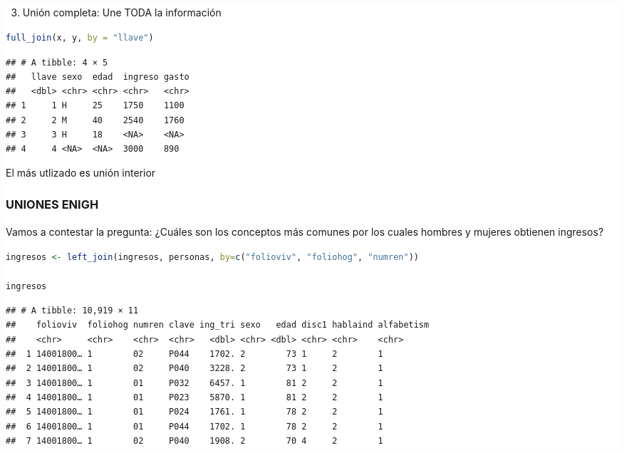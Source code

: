 3.  Unión completa: Une TODA la información

``` r
full_join(x, y, by = "llave")
```

    ## # A tibble: 4 × 5
    ##   llave sexo  edad  ingreso gasto
    ##   <dbl> <chr> <chr> <chr>   <chr>
    ## 1     1 H     25    1750    1100 
    ## 2     2 M     40    2540    1760 
    ## 3     3 H     18    <NA>    <NA> 
    ## 4     4 <NA>  <NA>  3000    890

El más utlizado es unión interior

### UNIONES ENIGH

Vamos a contestar la pregunta: ¿Cuáles son los conceptos más comunes por
los cuales hombres y mujeres obtienen ingresos?

``` r
ingresos <- left_join(ingresos, personas, by=c("folioviv", "foliohog", "numren"))

ingresos
```

    ## # A tibble: 10,919 × 11
    ##    folioviv  foliohog numren clave ing_tri sexo   edad disc1 hablaind alfabetism
    ##    <chr>     <chr>    <chr>  <chr>   <dbl> <chr> <dbl> <chr> <chr>    <chr>     
    ##  1 14001800… 1        02     P044    1702. 2        73 1     2        1         
    ##  2 14001800… 1        02     P040    3228. 2        73 1     2        1         
    ##  3 14001800… 1        01     P032    6457. 1        81 2     2        1         
    ##  4 14001800… 1        01     P023    5870. 1        81 2     2        1         
    ##  5 14001800… 1        01     P024    1761. 1        78 2     2        1         
    ##  6 14001800… 1        01     P044    1702. 1        78 2     2        1         
    ##  7 14001800… 1        02     P040    1908. 2        70 4     2        1         